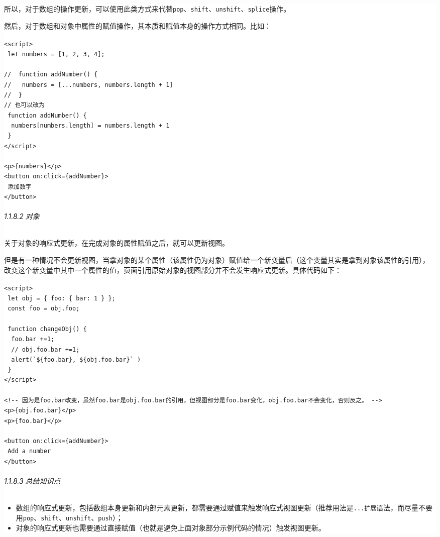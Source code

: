 所以，对于数组的操作更新，可以使用此类方式来代替`pop`、`shift`、`unshift`、`splice`操作。

然后，对于数组和对象中属性的赋值操作，其本质和赋值本身的操作方式相同。比如：

```svelte
<script>
 let numbers = [1, 2, 3, 4];

//  function addNumber() {
//   numbers = [...numbers, numbers.length + 1]
//  }
// 也可以改为
 function addNumber() {
  numbers[numbers.length] = numbers.length + 1
 }
</script>

<p>{numbers}</p>
<button on:click={addNumber}>
 添加数字
</button>
```

###### 1.1.8.2 对象

关于对象的响应式更新，在完成对象的属性赋值之后，就可以更新视图。

但是有一种情况不会更新视图，当拿对象的某个属性（该属性仍为对象）赋值给一个新变量后（这个变量其实是拿到对象该属性的引用），改变这个新变量中其中一个属性的值，页面引用原始对象的视图部分并不会发生响应式更新。具体代码如下：

```svelte
<script>
 let obj = { foo: { bar: 1 } };
 const foo = obj.foo;

 function changeObj() {
  foo.bar +=1;
  // obj.foo.bar +=1;
  alert(`${foo.bar}, ${obj.foo.bar}` )
 }
</script>

<!-- 因为是foo.bar改变，虽然foo.bar是obj.foo.bar的引用，但视图部分是foo.bar变化，obj.foo.bar不会变化，否则反之。 -->
<p>{obj.foo.bar}</p> 
<p>{foo.bar}</p>

<button on:click={addNumber}>
 Add a number
</button>
```

###### 1.1.8.3 总结知识点

- 数组的响应式更新，包括数组本身更新和内部元素更新，都需要通过赋值来触发响应式视图更新（推荐用法是`...扩展`语法，而尽量不要用`pop`、`shift`、`unshift`、`push`）；
- 对象的响应式更新也需要通过直接赋值（也就是避免上面对象部分示例代码的情况）触发视图更新。
